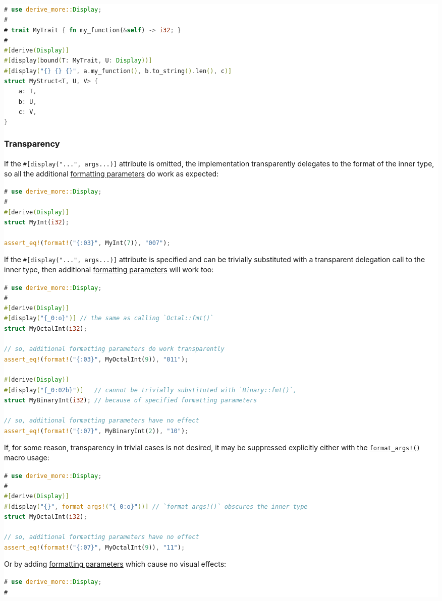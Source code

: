 ```rust
# use derive_more::Display;
#
# trait MyTrait { fn my_function(&self) -> i32; }
#
#[derive(Display)]
#[display(bound(T: MyTrait, U: Display))]
#[display("{} {} {}", a.my_function(), b.to_string().len(), c)]
struct MyStruct<T, U, V> {
    a: T,
    b: U,
    c: V,
}
```


### Transparency

If the `#[display("...", args...)]` attribute is omitted, the implementation transparently delegates to the format
of the inner type, so all the additional [formatting parameters][1] do work as expected:
```rust
# use derive_more::Display;
#
#[derive(Display)]
struct MyInt(i32);

assert_eq!(format!("{:03}", MyInt(7)), "007");
```

If the `#[display("...", args...)]` attribute is specified and can be trivially substituted with a transparent
delegation call to the inner type, then additional [formatting parameters][1] will work too:
```rust
# use derive_more::Display;
#
#[derive(Display)]
#[display("{_0:o}")] // the same as calling `Octal::fmt()`
struct MyOctalInt(i32);

// so, additional formatting parameters do work transparently
assert_eq!(format!("{:03}", MyOctalInt(9)), "011");

#[derive(Display)]
#[display("{_0:02b}")]   // cannot be trivially substituted with `Binary::fmt()`,
struct MyBinaryInt(i32); // because of specified formatting parameters

// so, additional formatting parameters have no effect
assert_eq!(format!("{:07}", MyBinaryInt(2)), "10");
```

If, for some reason, transparency in trivial cases is not desired, it may be suppressed explicitly
either with the [`format_args!()`] macro usage:
```rust
# use derive_more::Display;
#
#[derive(Display)]
#[display("{}", format_args!("{_0:o}"))] // `format_args!()` obscures the inner type
struct MyOctalInt(i32);

// so, additional formatting parameters have no effect
assert_eq!(format!("{:07}", MyOctalInt(9)), "11");
```
Or by adding [formatting parameters][1] which cause no visual effects:
```rust
# use derive_more::Display;
#
```

[`format_args!()`]: https://doc.rust-lang.org/stable/std/macro.format_args.html
[1]: https://doc.rust-lang.org/stable/std/fmt/index.html#formatting-parameters